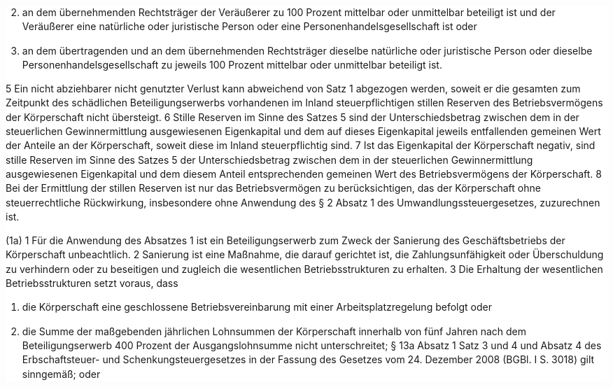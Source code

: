 
2.  an dem übernehmenden Rechtsträger der Veräußerer zu 100 Prozent
    mittelbar oder unmittelbar beteiligt ist und der Veräußerer eine
    natürliche oder juristische Person oder eine
    Personenhandelsgesellschaft ist oder


3.  an dem übertragenden und an dem übernehmenden Rechtsträger dieselbe
    natürliche oder juristische Person oder dieselbe
    Personenhandelsgesellschaft zu jeweils 100 Prozent mittelbar oder
    unmittelbar beteiligt ist.



5             Ein nicht abziehbarer nicht genutzter Verlust kann
abweichend von Satz 1 abgezogen werden, soweit er die gesamten zum
Zeitpunkt des schädlichen Beteiligungserwerbs vorhandenen im Inland
steuerpflichtigen stillen Reserven des Betriebsvermögens der
Körperschaft nicht übersteigt.
6             Stille Reserven im Sinne des Satzes 5 sind der
Unterschiedsbetrag zwischen dem in der steuerlichen Gewinnermittlung
ausgewiesenen Eigenkapital und dem auf dieses Eigenkapital jeweils
entfallenden gemeinen Wert der Anteile an der Körperschaft, soweit
diese im Inland steuerpflichtig sind.
7             Ist das Eigenkapital der Körperschaft negativ, sind
stille Reserven im Sinne des Satzes 5 der Unterschiedsbetrag zwischen
dem in der steuerlichen Gewinnermittlung ausgewiesenen Eigenkapital
und dem diesem Anteil entsprechenden gemeinen Wert des
Betriebsvermögens der Körperschaft.
8             Bei der Ermittlung der stillen Reserven ist nur das
Betriebsvermögen zu berücksichtigen, das der Körperschaft ohne
steuerrechtliche Rückwirkung, insbesondere ohne Anwendung des § 2
Absatz 1 des Umwandlungssteuergesetzes, zuzurechnen ist.

(1a)
1             Für die Anwendung des Absatzes 1 ist ein
Beteiligungserwerb zum Zweck der Sanierung des Geschäftsbetriebs der
Körperschaft unbeachtlich.
2             Sanierung ist eine Maßnahme, die darauf gerichtet ist,
die Zahlungsunfähigkeit oder Überschuldung zu verhindern oder zu
beseitigen und zugleich die wesentlichen Betriebsstrukturen zu
erhalten.
3             Die Erhaltung der wesentlichen Betriebsstrukturen setzt
voraus, dass

1.  die Körperschaft eine geschlossene Betriebsvereinbarung mit einer
    Arbeitsplatzregelung befolgt oder


2.  die Summe der maßgebenden jährlichen Lohnsummen der Körperschaft
    innerhalb von fünf Jahren nach dem Beteiligungserwerb 400 Prozent der
    Ausgangslohnsumme nicht unterschreitet; § 13a Absatz 1 Satz 3 und 4
    und Absatz 4 des Erbschaftsteuer- und Schenkungsteuergesetzes in der
    Fassung des Gesetzes vom 24. Dezember 2008 (BGBl. I S. 3018) gilt
    sinngemäß; oder
